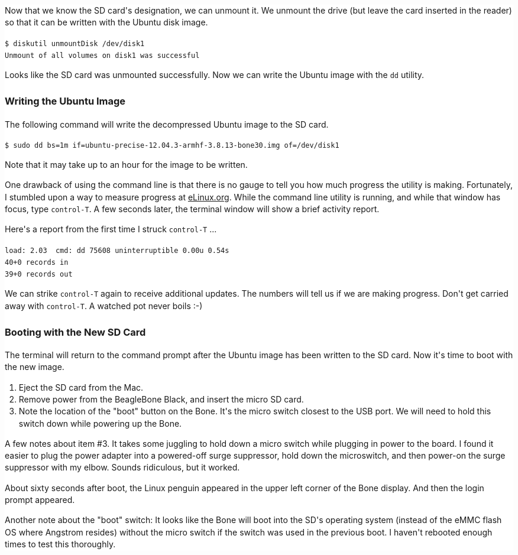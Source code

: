 Now that we know the SD card's designation, we can unmount it. We unmount the drive (but leave the card inserted in the reader) so that it can be written with the Ubuntu disk image.

~~~bash
$ diskutil unmountDisk /dev/disk1
Unmount of all volumes on disk1 was successful
~~~

Looks like the SD card was unmounted successfully. Now we can write the
Ubuntu image with the `dd` utility.

### Writing the Ubuntu Image
The following command will write the decompressed Ubuntu image to the SD
card.

~~~bash
$ sudo dd bs=1m if=ubuntu-precise-12.04.3-armhf-3.8.13-bone30.img of=/dev/disk1

~~~

Note that it may take up to an hour for the image to be written. 

One drawback of using the command line is that there is no gauge to tell you how much progress the utility is making. Fortunately, I stumbled upon a way to measure progress at [eLinux.org](http://elinux.org). While the command line utility is running, and while that window has focus, type `control-T`. A few seconds later, the terminal window will show a brief activity report.

Here's a report from the first time I struck `control-T` ...

~~~bash
load: 2.03  cmd: dd 75608 uninterruptible 0.00u 0.54s
40+0 records in
39+0 records out
~~~

We can strike `control-T` again to receive additional updates. The numbers will tell us if we are making progress. Don't get carried away with `control-T`. A watched pot never boils :-)

### Booting with the New SD Card
The terminal will return to the command prompt after the Ubuntu image has been written to the SD card. Now it's time to boot with the new image.

1. Eject the SD card from the Mac. 
2. Remove power from the BeagleBone Black, and insert the micro SD card.
3. Note the location of the "boot" button on the Bone. It's the micro switch closest to the USB port. We will need to hold this switch down while powering up the Bone.

A few notes about item #3. It takes some juggling to hold down a micro switch while plugging in power to the board. I found it easier to plug the power adapter into a powered-off surge suppressor, hold down the microswitch, and then power-on the surge suppressor with my elbow.  Sounds ridiculous, but it worked.

About sixty seconds after boot, the Linux penguin appeared in the upper left corner of the Bone display. And then the login prompt appeared.

Another note about the "boot" switch: It looks like the Bone will boot into the SD's operating system (instead of the eMMC flash OS where Angstrom resides) without the micro switch if the switch was used in the previous boot. I haven't rebooted enough times to test this thoroughly.
